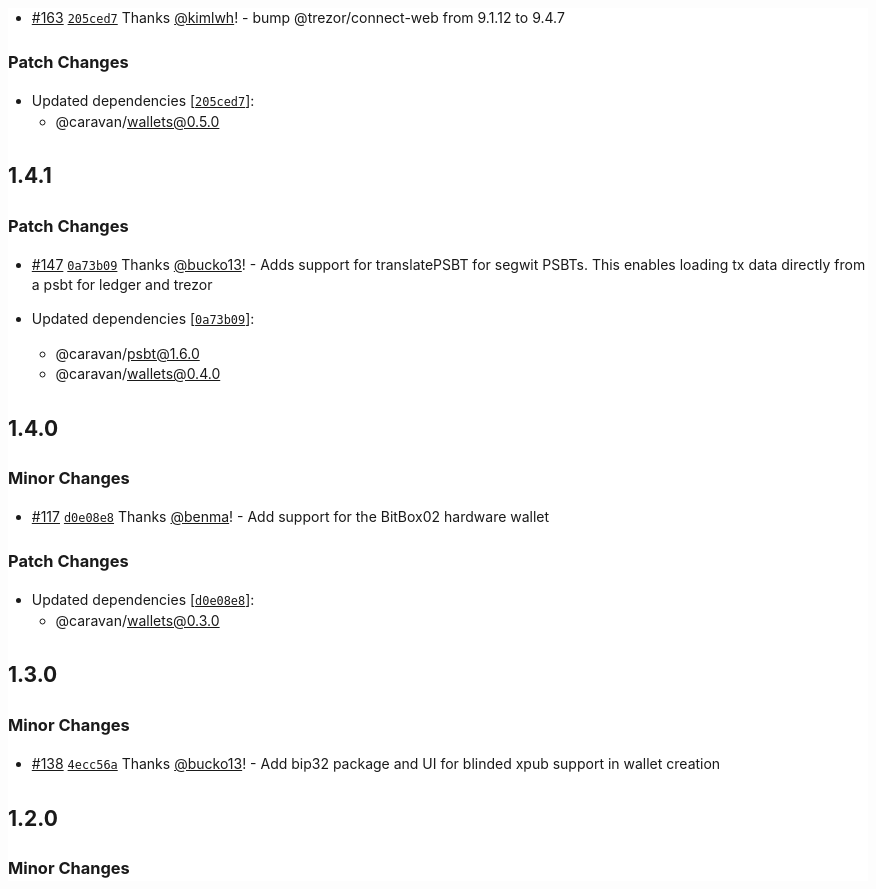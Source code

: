 - [#163](https://github.com/caravan-bitcoin/caravan/pull/163) [`205ced7`](https://github.com/caravan-bitcoin/caravan/commit/205ced73dc1dfa1d10f28e18371dbb70d4dcdf5d) Thanks [@kimlwh](https://github.com/kimlwh)! - bump @trezor/connect-web from 9.1.12 to 9.4.7

### Patch Changes

- Updated dependencies [[`205ced7`](https://github.com/caravan-bitcoin/caravan/commit/205ced73dc1dfa1d10f28e18371dbb70d4dcdf5d)]:
  - @caravan/wallets@0.5.0

## 1.4.1

### Patch Changes

- [#147](https://github.com/caravan-bitcoin/caravan/pull/147) [`0a73b09`](https://github.com/caravan-bitcoin/caravan/commit/0a73b094984fd59c7564eda0fa31eb8f05b96927) Thanks [@bucko13](https://github.com/bucko13)! - Adds support for translatePSBT for segwit PSBTs. This enables loading tx data directly from a psbt for ledger and trezor

- Updated dependencies [[`0a73b09`](https://github.com/caravan-bitcoin/caravan/commit/0a73b094984fd59c7564eda0fa31eb8f05b96927)]:
  - @caravan/psbt@1.6.0
  - @caravan/wallets@0.4.0

## 1.4.0

### Minor Changes

- [#117](https://github.com/caravan-bitcoin/caravan/pull/117) [`d0e08e8`](https://github.com/caravan-bitcoin/caravan/commit/d0e08e872a63011d2ed72b6b9a68e54db1649b44) Thanks [@benma](https://github.com/benma)! - Add support for the BitBox02 hardware wallet

### Patch Changes

- Updated dependencies [[`d0e08e8`](https://github.com/caravan-bitcoin/caravan/commit/d0e08e872a63011d2ed72b6b9a68e54db1649b44)]:
  - @caravan/wallets@0.3.0

## 1.3.0

### Minor Changes

- [#138](https://github.com/caravan-bitcoin/caravan/pull/138) [`4ecc56a`](https://github.com/caravan-bitcoin/caravan/commit/4ecc56aefc1ecdde7a2ffa157e0d1e29515a5bc4) Thanks [@bucko13](https://github.com/bucko13)! - Add bip32 package and UI for blinded xpub support in wallet creation

## 1.2.0

### Minor Changes
